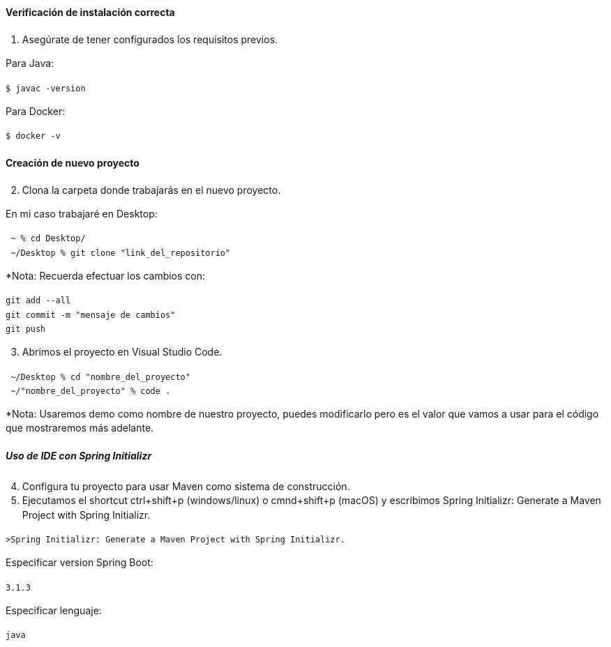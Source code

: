 #### Verificación de instalación correcta

1. Asegúrate de tener configurados los requisitos previos.

Para Java:

```
$ javac -version
```

Para Docker:

```
$ docker -v
```


#### Creación de nuevo proyecto
2. Clona la carpeta donde trabajarás en el nuevo proyecto.

En mi caso trabajaré en Desktop:

```
 ~ % cd Desktop/
 ~/Desktop % git clone "link_del_repositorio"
```

*Nota: Recuerda efectuar los cambios con:

```
git add --all
git commit -m "mensaje de cambios"
git push
```

3. Abrimos el proyecto en Visual Studio Code.

```
 ~/Desktop % cd "nombre_del_proyecto"
 ~/"nombre_del_proyecto" % code .
```

*Nota: Usaremos demo como nombre de nuestro proyecto, puedes modificarlo pero es el valor que vamos a usar para el código que mostraremos más adelante.

##### Uso de IDE con Spring Initializr
4. Configura tu proyecto para usar Maven como sistema de construcción.
5. Ejecutamos el shortcut ctrl+shift+p (windows/linux) o cmnd+shift+p (macOS) y escribimos Spring Initializr: Generate a Maven Project with Spring Initializr. 

```
>Spring Initializr: Generate a Maven Project with Spring Initializr. 
```
Especificar version Spring Boot:

```
3.1.3
```
Especificar lenguaje:

```
java
```
